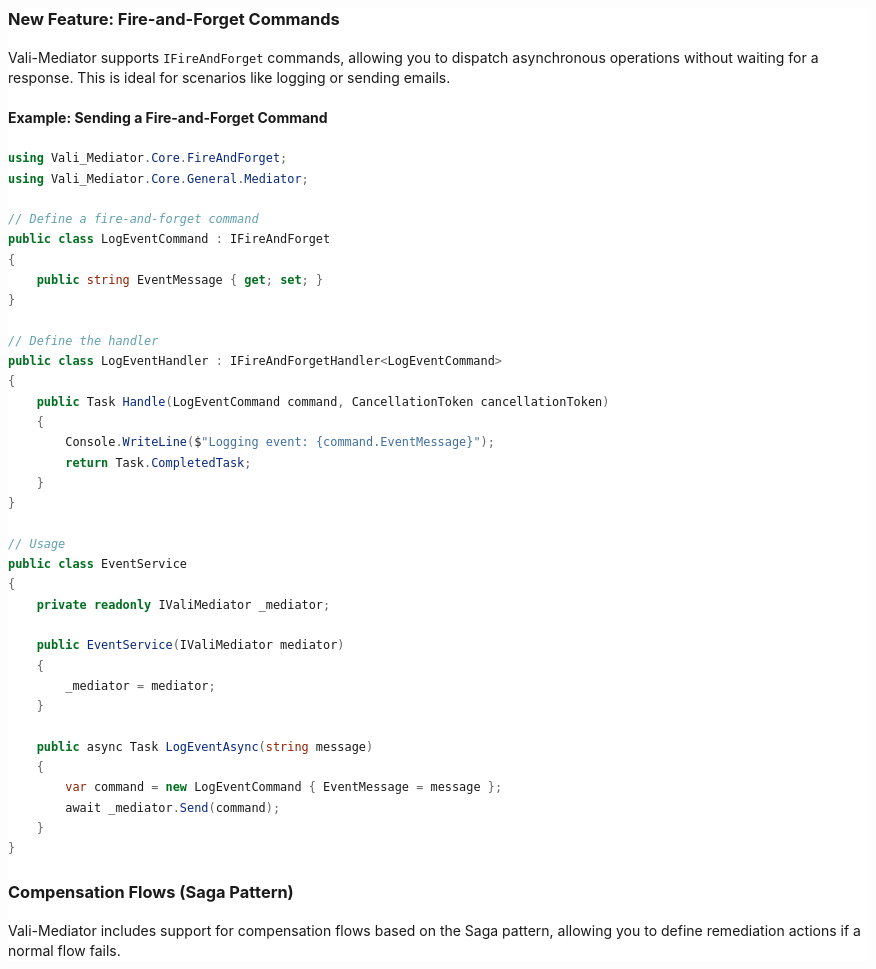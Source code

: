 ```csharp
```

### New Feature: Fire-and-Forget Commands

Vali-Mediator supports `IFireAndForget` commands, allowing you to dispatch asynchronous operations without waiting for a response. This is ideal for scenarios like logging or sending emails.

#### Example: Sending a Fire-and-Forget Command

```csharp
using Vali_Mediator.Core.FireAndForget;
using Vali_Mediator.Core.General.Mediator;

// Define a fire-and-forget command
public class LogEventCommand : IFireAndForget
{
    public string EventMessage { get; set; }
}

// Define the handler
public class LogEventHandler : IFireAndForgetHandler<LogEventCommand>
{
    public Task Handle(LogEventCommand command, CancellationToken cancellationToken)
    {
        Console.WriteLine($"Logging event: {command.EventMessage}");
        return Task.CompletedTask;
    }
}

// Usage
public class EventService
{
    private readonly IValiMediator _mediator;

    public EventService(IValiMediator mediator)
    {
        _mediator = mediator;
    }

    public async Task LogEventAsync(string message)
    {
        var command = new LogEventCommand { EventMessage = message };
        await _mediator.Send(command);
    }
}
```

### Compensation Flows (Saga Pattern)

Vali-Mediator includes support for compensation flows based on the Saga pattern, allowing you to define remediation actions if a normal flow fails.
